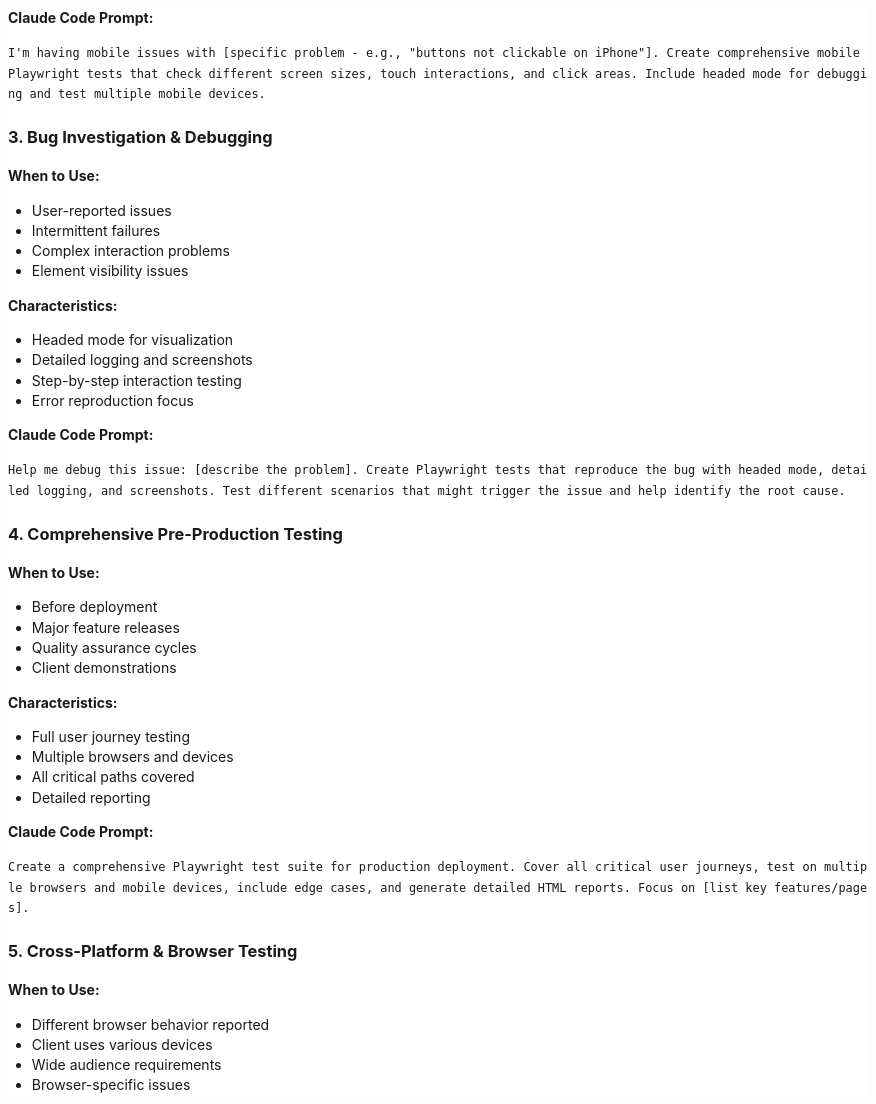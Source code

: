 **Claude Code Prompt:**
```
I'm having mobile issues with [specific problem - e.g., "buttons not clickable on iPhone"]. Create comprehensive mobile Playwright tests that check different screen sizes, touch interactions, and click areas. Include headed mode for debugging and test multiple mobile devices.
```

### 3. **Bug Investigation & Debugging**
**When to Use:**
- User-reported issues
- Intermittent failures
- Complex interaction problems
- Element visibility issues

**Characteristics:**
- Headed mode for visualization
- Detailed logging and screenshots
- Step-by-step interaction testing
- Error reproduction focus

**Claude Code Prompt:**
```
Help me debug this issue: [describe the problem]. Create Playwright tests that reproduce the bug with headed mode, detailed logging, and screenshots. Test different scenarios that might trigger the issue and help identify the root cause.
```

### 4. **Comprehensive Pre-Production Testing**
**When to Use:**
- Before deployment
- Major feature releases
- Quality assurance cycles
- Client demonstrations

**Characteristics:**
- Full user journey testing
- Multiple browsers and devices
- All critical paths covered
- Detailed reporting

**Claude Code Prompt:**
```
Create a comprehensive Playwright test suite for production deployment. Cover all critical user journeys, test on multiple browsers and mobile devices, include edge cases, and generate detailed HTML reports. Focus on [list key features/pages].
```

### 5. **Cross-Platform & Browser Testing**
**When to Use:**
- Different browser behavior reported
- Client uses various devices
- Wide audience requirements
- Browser-specific issues
